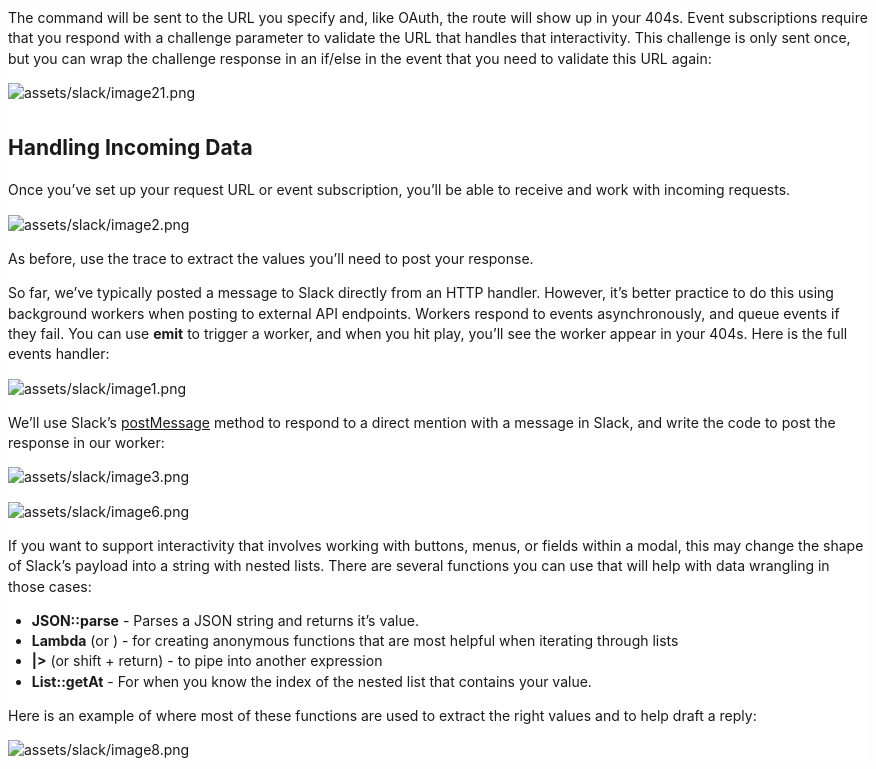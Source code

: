 The command will be sent to the URL you specify and, like OAuth, the route will show up in your 404s. Event subscriptions require that you respond with a challenge parameter to validate the URL that handles that interactivity. This challenge is only sent once, but you can wrap the challenge response in an if/else in the event that you need to validate this URL again:

![assets/slack/image21.png](assets/slack/image21.png)

## Handling Incoming Data

Once you’ve set up your request URL or event subscription, you’ll be able to receive and work with incoming requests.

![assets/slack/image2.png](assets/slack/image2.png)

As before, use the trace to extract the values you’ll need to post your response.

So far, we’ve typically posted a message to Slack directly from an HTTP handler. However, it’s better practice to do this using background workers when posting to external API endpoints. Workers respond to events asynchronously, and queue events if they fail. You can use **emit** to trigger a worker, and when you hit play, you’ll see the worker appear in your 404s. Here is the full events handler:

![assets/slack/image1.png](assets/slack/fulleventshandler.png)

We’ll use Slack’s [postMessage](https://api.slack.com/methods/chat.postMessage) method to respond to a direct mention with a message in Slack, and write the code to post the response in our worker:

![assets/slack/image3.png](assets/slack/image3.png)

![assets/slack/image6.png](assets/slack/image6.png)

If you want to support interactivity that involves working with buttons, menus, or fields within a modal, this may change the shape of Slack’s payload into a string with nested lists. There are several functions you can use that will help with data wrangling in those cases:

- **JSON::parse** - Parses a JSON string and returns it’s value.
- **Lambda** (or \) - for creating anonymous functions that are most helpful when iterating through lists
- **|>** (or shift + return) - to pipe into another expression
- **List::getAt** - For when you know the index of the nested list that contains your value.

Here is an example of where most of these functions are used to extract the right values and to help draft a reply:

![assets/slack/image8.png](assets/slack/image8.png)
